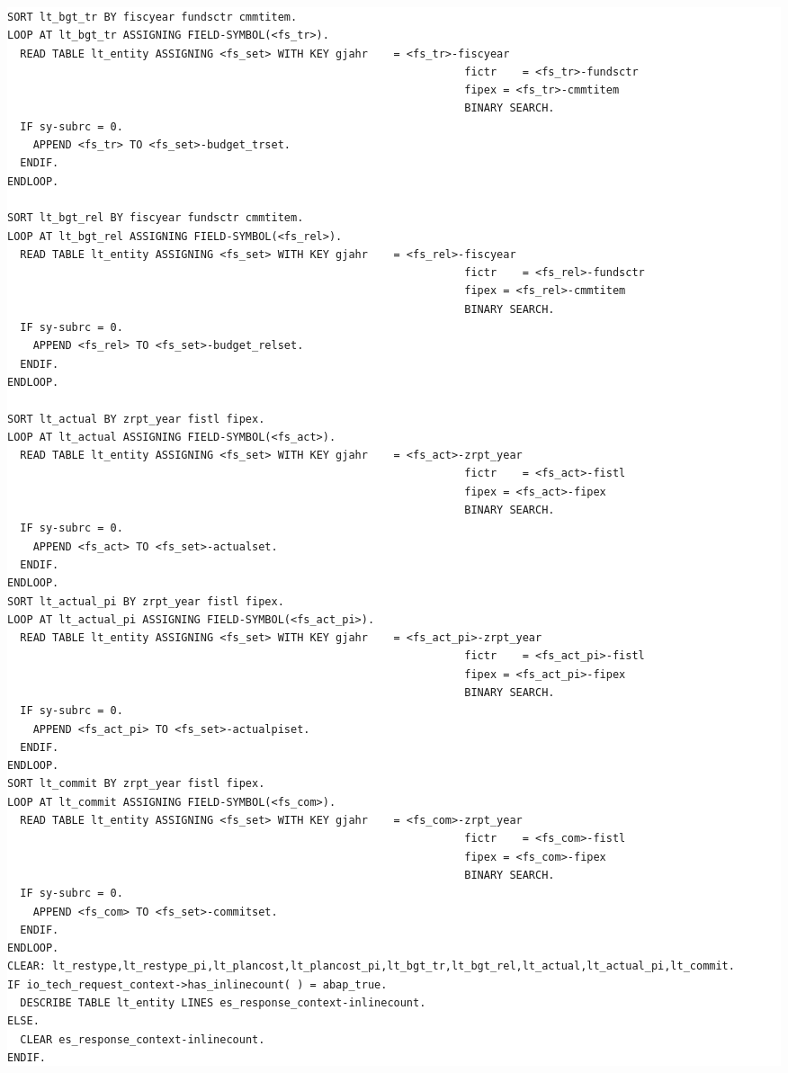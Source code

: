     SORT lt_bgt_tr BY fiscyear fundsctr cmmtitem.
    LOOP AT lt_bgt_tr ASSIGNING FIELD-SYMBOL(<fs_tr>).
      READ TABLE lt_entity ASSIGNING <fs_set> WITH KEY gjahr    = <fs_tr>-fiscyear
                                                                           fictr    = <fs_tr>-fundsctr
                                                                           fipex = <fs_tr>-cmmtitem
                                                                           BINARY SEARCH.
      IF sy-subrc = 0.
        APPEND <fs_tr> TO <fs_set>-budget_trset.
      ENDIF.
    ENDLOOP.

    SORT lt_bgt_rel BY fiscyear fundsctr cmmtitem.
    LOOP AT lt_bgt_rel ASSIGNING FIELD-SYMBOL(<fs_rel>).
      READ TABLE lt_entity ASSIGNING <fs_set> WITH KEY gjahr    = <fs_rel>-fiscyear
                                                                           fictr    = <fs_rel>-fundsctr
                                                                           fipex = <fs_rel>-cmmtitem
                                                                           BINARY SEARCH.
      IF sy-subrc = 0.
        APPEND <fs_rel> TO <fs_set>-budget_relset.
      ENDIF.
    ENDLOOP.

    SORT lt_actual BY zrpt_year fistl fipex.
    LOOP AT lt_actual ASSIGNING FIELD-SYMBOL(<fs_act>).
      READ TABLE lt_entity ASSIGNING <fs_set> WITH KEY gjahr    = <fs_act>-zrpt_year
                                                                           fictr    = <fs_act>-fistl
                                                                           fipex = <fs_act>-fipex
                                                                           BINARY SEARCH.
      IF sy-subrc = 0.
        APPEND <fs_act> TO <fs_set>-actualset.
      ENDIF.
    ENDLOOP.
    SORT lt_actual_pi BY zrpt_year fistl fipex.
    LOOP AT lt_actual_pi ASSIGNING FIELD-SYMBOL(<fs_act_pi>).
      READ TABLE lt_entity ASSIGNING <fs_set> WITH KEY gjahr    = <fs_act_pi>-zrpt_year
                                                                           fictr    = <fs_act_pi>-fistl
                                                                           fipex = <fs_act_pi>-fipex
                                                                           BINARY SEARCH.
      IF sy-subrc = 0.
        APPEND <fs_act_pi> TO <fs_set>-actualpiset.
      ENDIF.
    ENDLOOP.
    SORT lt_commit BY zrpt_year fistl fipex.
    LOOP AT lt_commit ASSIGNING FIELD-SYMBOL(<fs_com>).
      READ TABLE lt_entity ASSIGNING <fs_set> WITH KEY gjahr    = <fs_com>-zrpt_year
                                                                           fictr    = <fs_com>-fistl
                                                                           fipex = <fs_com>-fipex
                                                                           BINARY SEARCH.
      IF sy-subrc = 0.
        APPEND <fs_com> TO <fs_set>-commitset.
      ENDIF.
    ENDLOOP.
    CLEAR: lt_restype,lt_restype_pi,lt_plancost,lt_plancost_pi,lt_bgt_tr,lt_bgt_rel,lt_actual,lt_actual_pi,lt_commit.
    IF io_tech_request_context->has_inlinecount( ) = abap_true.
      DESCRIBE TABLE lt_entity LINES es_response_context-inlinecount.
    ELSE.
      CLEAR es_response_context-inlinecount.
    ENDIF.
